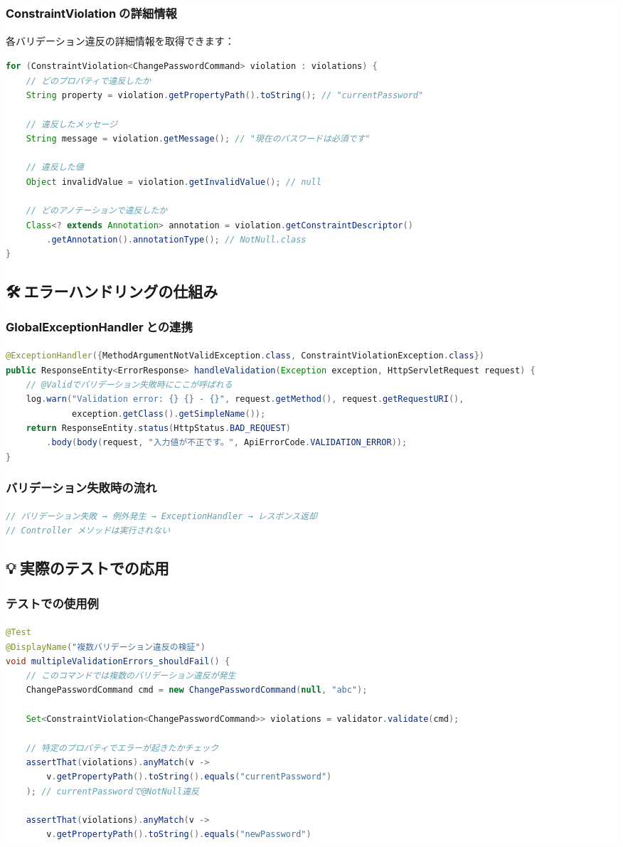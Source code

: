 ### ConstraintViolation の詳細情報

各バリデーション違反の詳細情報を取得できます：

```java
for (ConstraintViolation<ChangePasswordCommand> violation : violations) {
    // どのプロパティで違反したか
    String property = violation.getPropertyPath().toString(); // "currentPassword"

    // 違反したメッセージ
    String message = violation.getMessage(); // "現在のパスワードは必須です"

    // 違反した値
    Object invalidValue = violation.getInvalidValue(); // null

    // どのアノテーションで違反したか
    Class<? extends Annotation> annotation = violation.getConstraintDescriptor()
        .getAnnotation().annotationType(); // NotNull.class
}
```

## 🛠️ エラーハンドリングの仕組み

### GlobalExceptionHandler との連携

```java
@ExceptionHandler({MethodArgumentNotValidException.class, ConstraintViolationException.class})
public ResponseEntity<ErrorResponse> handleValidation(Exception exception, HttpServletRequest request) {
    // @Validでバリデーション失敗時にここが呼ばれる
    log.warn("Validation error: {} {} - {}", request.getMethod(), request.getRequestURI(),
             exception.getClass().getSimpleName());
    return ResponseEntity.status(HttpStatus.BAD_REQUEST)
        .body(body(request, "入力値が不正です。", ApiErrorCode.VALIDATION_ERROR));
}
```

### バリデーション失敗時の流れ

```java
// バリデーション失敗 → 例外発生 → ExceptionHandler → レスポンス返却
// Controller メソッドは実行されない
```

## 💡 実際のテストでの応用

### テストでの使用例

```java
@Test
@DisplayName("複数バリデーション違反の検証")
void multipleValidationErrors_shouldFail() {
    // このコマンドでは複数のバリデーション違反が発生
    ChangePasswordCommand cmd = new ChangePasswordCommand(null, "abc");

    Set<ConstraintViolation<ChangePasswordCommand>> violations = validator.validate(cmd);

    // 特定のプロパティでエラーが起きたかチェック
    assertThat(violations).anyMatch(v ->
        v.getPropertyPath().toString().equals("currentPassword")
    ); // currentPasswordで@NotNull違反

    assertThat(violations).anyMatch(v ->
        v.getPropertyPath().toString().equals("newPassword")
```